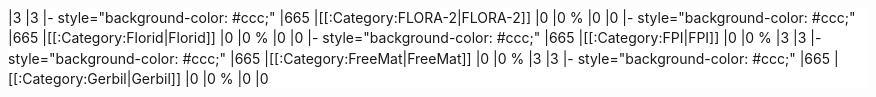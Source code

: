 |3
|3
|- style="background-color: #ccc;"
|665
|[[:Category:FLORA-2|FLORA-2]]
|0
|0 %
|0
|0
|- style="background-color: #ccc;"
|665
|[[:Category:Florid|Florid]]
|0
|0 %
|0
|0
|- style="background-color: #ccc;"
|665
|[[:Category:FPI|FPI]]
|0
|0 %
|3
|3
|- style="background-color: #ccc;"
|665
|[[:Category:FreeMat|FreeMat]]
|0
|0 %
|3
|3
|- style="background-color: #ccc;"
|665
|[[:Category:Gerbil|Gerbil]]
|0
|0 %
|0
|0
